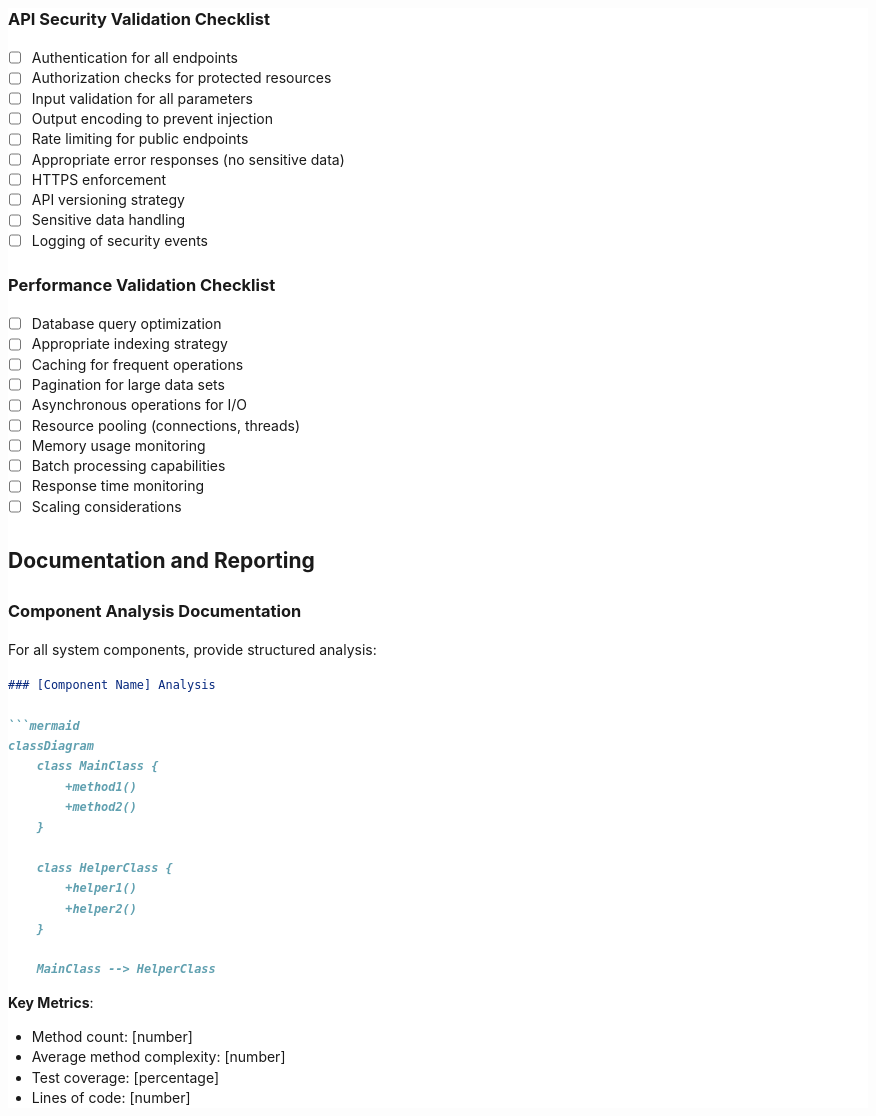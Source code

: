 ### API Security Validation Checklist

- [ ] Authentication for all endpoints
- [ ] Authorization checks for protected resources
- [ ] Input validation for all parameters
- [ ] Output encoding to prevent injection
- [ ] Rate limiting for public endpoints
- [ ] Appropriate error responses (no sensitive data)
- [ ] HTTPS enforcement
- [ ] API versioning strategy
- [ ] Sensitive data handling
- [ ] Logging of security events

### Performance Validation Checklist

- [ ] Database query optimization
- [ ] Appropriate indexing strategy
- [ ] Caching for frequent operations
- [ ] Pagination for large data sets
- [ ] Asynchronous operations for I/O
- [ ] Resource pooling (connections, threads)
- [ ] Memory usage monitoring
- [ ] Batch processing capabilities
- [ ] Response time monitoring
- [ ] Scaling considerations

## Documentation and Reporting

### Component Analysis Documentation

For all system components, provide structured analysis:

```markdown
### [Component Name] Analysis

```mermaid
classDiagram
    class MainClass {
        +method1()
        +method2()
    }
    
    class HelperClass {
        +helper1()
        +helper2()
    }
    
    MainClass --> HelperClass
```

**Key Metrics**:
- Method count: [number]
- Average method complexity: [number]
- Test coverage: [percentage]
- Lines of code: [number]
